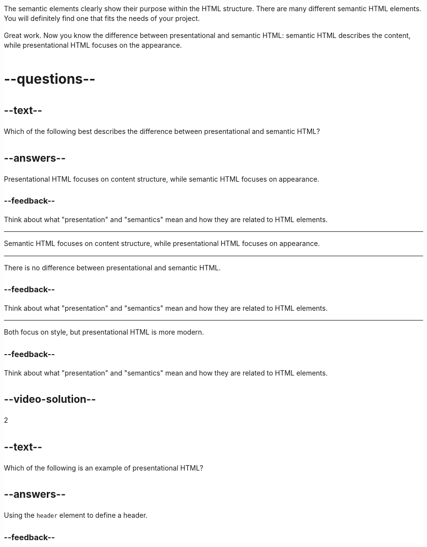 The semantic elements clearly show their purpose within the HTML structure. There are many different semantic HTML elements. You will definitely find one that fits the needs of your project.

Great work. Now you know the difference between presentational and semantic HTML: semantic HTML describes the content, while presentational HTML focuses on the appearance.

# --questions--

## --text--

Which of the following best describes the difference between presentational and semantic HTML?

## --answers--

Presentational HTML focuses on content structure, while semantic HTML focuses on appearance.

### --feedback--

Think about what "presentation" and "semantics" mean and how they are related to HTML elements.

---

Semantic HTML focuses on content structure, while presentational HTML focuses on appearance.

---

There is no difference between presentational and semantic HTML.

### --feedback--

Think about what "presentation" and "semantics" mean and how they are related to HTML elements.

---

Both focus on style, but presentational HTML is more modern.

### --feedback--

Think about what "presentation" and "semantics" mean and how they are related to HTML elements.

## --video-solution--

2

## --text--

Which of the following is an example of presentational HTML?

## --answers--

Using the `header` element to define a header.

### --feedback--

